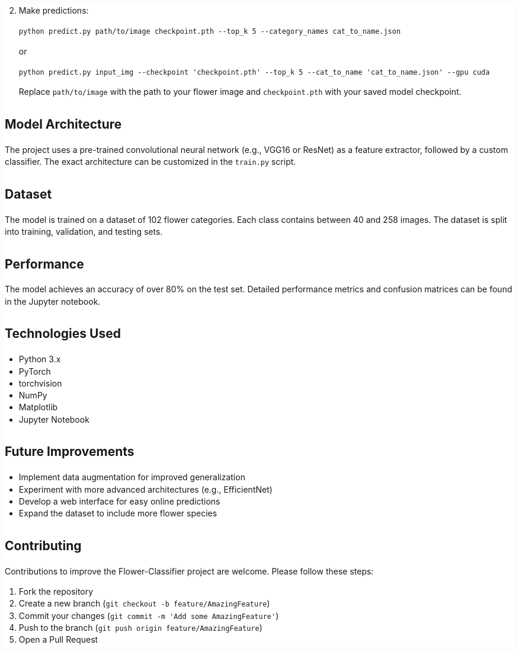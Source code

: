 2. Make predictions:
   ```
   python predict.py path/to/image checkpoint.pth --top_k 5 --category_names cat_to_name.json
   ```
   or
   ```
   python predict.py input_img --checkpoint 'checkpoint.pth' --top_k 5 --cat_to_name 'cat_to_name.json' --gpu cuda
   ```

   Replace `path/to/image` with the path to your flower image and `checkpoint.pth` with your saved model checkpoint.

## Model Architecture

The project uses a pre-trained convolutional neural network (e.g., VGG16 or ResNet) as a feature extractor, followed by a custom classifier. The exact architecture can be customized in the `train.py` script.

## Dataset

The model is trained on a dataset of 102 flower categories. Each class contains between 40 and 258 images. The dataset is split into training, validation, and testing sets.

## Performance

The model achieves an accuracy of over 80% on the test set. Detailed performance metrics and confusion matrices can be found in the Jupyter notebook.

## Technologies Used

- Python 3.x
- PyTorch
- torchvision
- NumPy
- Matplotlib
- Jupyter Notebook

## Future Improvements

- Implement data augmentation for improved generalization
- Experiment with more advanced architectures (e.g., EfficientNet)
- Develop a web interface for easy online predictions
- Expand the dataset to include more flower species

## Contributing

Contributions to improve the Flower-Classifier project are welcome. Please follow these steps:

1. Fork the repository
2. Create a new branch (`git checkout -b feature/AmazingFeature`)
3. Commit your changes (`git commit -m 'Add some AmazingFeature'`)
4. Push to the branch (`git push origin feature/AmazingFeature`)
5. Open a Pull Request
